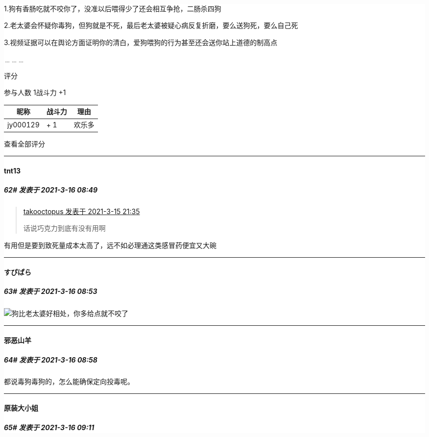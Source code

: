 
1.狗有香肠吃就不咬你了，没准以后喂得少了还会相互争抢，二肠杀四狗


2.老太婆会怀疑你毒狗，但狗就是不死，最后老太婆被疑心病反复折磨，要么送狗死，要么自己死


3.视频证据可以在舆论方面证明你的清白，爱狗喂狗的行为甚至还会送你站上道德的制高点


﹍﹍﹍

评分


 参与人数 1战斗力 +1

|昵称|战斗力|理由|
|----|---|---|
| jy000129| + 1|欢乐多|


查看全部评分


*****

####  tnt13  
##### 62#       发表于 2021-3-16 08:49


<blockquote><a href="httphttps://bbs.saraba1st.com/2b/forum.php?mod=redirect&amp;goto=findpost&amp;pid=50635634&amp;ptid=1993331" target="_blank">takooctopus 发表于 2021-3-15 21:35</a>

话说巧克力到底有没有用啊</blockquote>
有用但是要到致死量成本太高了，远不如必理通这类感冒药便宜又大碗


*****

####  すぴぱら  
##### 63#       发表于 2021-3-16 08:53


<img src="https://static.saraba1st.com/image/smiley/face2017/067.png" referrerpolicy="no-referrer">狗比老太婆好相处，你多给点就不咬了


*****

####  邪恶山羊  
##### 64#       发表于 2021-3-16 08:58


都说毒狗毒狗的，怎么能确保定向投毒呢。


*****

####  原装大小姐  
##### 65#       发表于 2021-3-16 09:11
